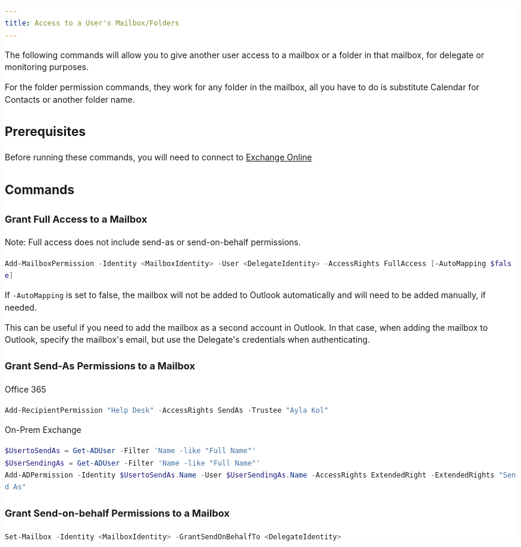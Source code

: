 ```yaml
---
title: Access to a User's Mailbox/Folders
---
```


The following commands will allow you to give another user access to a mailbox or a folder in that mailbox, for delegate or monitoring purposes.

For the folder permission commands, they work for any folder in the mailbox, all you have to do is substitute Calendar for Contacts or another folder name.

## Prerequisites

Before running these commands, you will need to connect to [Exchange Online](../1%20Global/ExchangeOnlineManagement.md)

## Commands

### Grant Full Access to a Mailbox

Note: Full access does not include send-as or send-on-behalf permissions.

```PowerShell
Add-MailboxPermission -Identity <MailboxIdentity> -User <DelegateIdentity> -AccessRights FullAccess [-AutoMapping $false]
```

If `-AutoMapping` is set to false, the mailbox will not be added to Outlook automatically and will need to be added manually, if needed.

This can be useful if you need to add the mailbox as a second account in Outlook. In that case, when adding the mailbox to Outlook, specify the mailbox's email, but use the Delegate's credentials when authenticating.

### Grant Send-As Permissions to a Mailbox

Office 365

```PowerShell
Add-RecipientPermission "Help Desk" -AccessRights SendAs -Trustee "Ayla Kol"
```

On-Prem Exchange

```PowerShell
$UsertoSendAs = Get-ADUser -Filter 'Name -like "Full Name"'
$UserSendingAs = Get-ADUser -Filter 'Name -like "Full Name"'
Add-ADPermission -Identity $UsertoSendAs.Name -User $UserSendingAs.Name -AccessRights ExtendedRight -ExtendedRights "Send As"
```

### Grant Send-on-behalf Permissions to a Mailbox

```PowerShell
Set-Mailbox -Identity <MailboxIdentity> -GrantSendOnBehalfTo <DelegateIdentity>
```


[^CreateItems]: The user can create items in the specified folder.
[^CreateSubfolders]: The user can create subfolders in the specified folder.
[^DeleteAllItems]: The user can delete all items in the specified folder.
[^DeleteOwnedItems]: The user can only delete items that they created from the specified folder.
[^EditAllItems]: The user can edit all items in the specified folder.
[^EditOwnedItems]: The user can only edit items that they created in the specified folder.
[^FolderContact]: The user is the contact for the specified public folder.
[^FolderOwner]: The user is the owner of the specified folder. The user can view the folder, move the folder, and create subfolders. The user can't read items, edit items, delete items, or create items.
[^FolderVisible]: The user can view the specified folder, but can't read or edit items within the specified public folder.
[^ReadItems]: The user can read items within the specified folder.